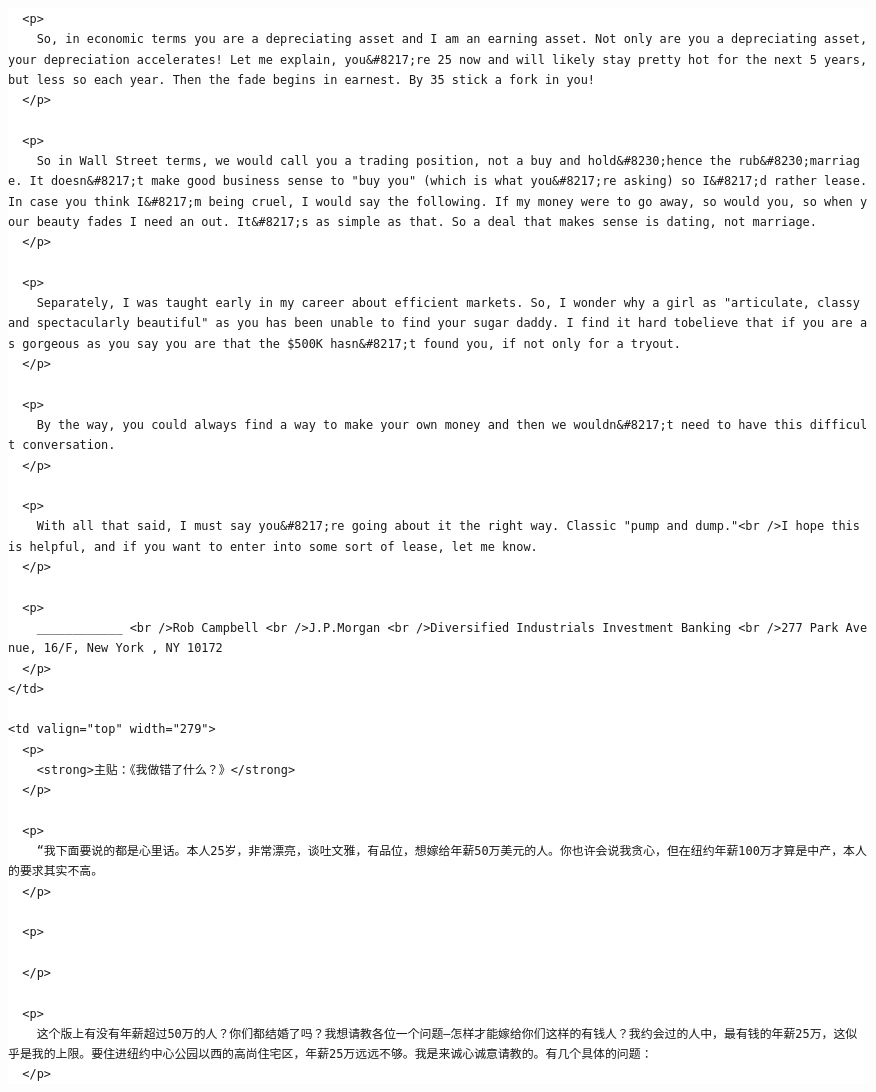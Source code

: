       <p>
        So, in economic terms you are a depreciating asset and I am an earning asset. Not only are you a depreciating asset, your depreciation accelerates! Let me explain, you&#8217;re 25 now and will likely stay pretty hot for the next 5 years, but less so each year. Then the fade begins in earnest. By 35 stick a fork in you!
      </p>
      
      <p>
        So in Wall Street terms, we would call you a trading position, not a buy and hold&#8230;hence the rub&#8230;marriage. It doesn&#8217;t make good business sense to "buy you" (which is what you&#8217;re asking) so I&#8217;d rather lease. In case you think I&#8217;m being cruel, I would say the following. If my money were to go away, so would you, so when your beauty fades I need an out. It&#8217;s as simple as that. So a deal that makes sense is dating, not marriage.
      </p>
      
      <p>
        Separately, I was taught early in my career about efficient markets. So, I wonder why a girl as "articulate, classy and spectacularly beautiful" as you has been unable to find your sugar daddy. I find it hard tobelieve that if you are as gorgeous as you say you are that the $500K hasn&#8217;t found you, if not only for a tryout.
      </p>
      
      <p>
        By the way, you could always find a way to make your own money and then we wouldn&#8217;t need to have this difficult conversation.
      </p>
      
      <p>
        With all that said, I must say you&#8217;re going about it the right way. Classic "pump and dump."<br />I hope this is helpful, and if you want to enter into some sort of lease, let me know.
      </p>
      
      <p>
        ____________ <br />Rob Campbell <br />J.P.Morgan <br />Diversified Industrials Investment Banking <br />277 Park Avenue, 16/F, New York , NY 10172
      </p>
    </td>
    
    <td valign="top" width="279">
      <p>
        <strong>主贴：《我做错了什么？》</strong>
      </p>
      
      <p>
        “我下面要说的都是心里话。本人25岁，非常漂亮，谈吐文雅，有品位，想嫁给年薪50万美元的人。你也许会说我贪心，但在纽约年薪100万才算是中产，本人的要求其实不高。
      </p>
      
      <p>
         
      </p>
      
      <p>
        这个版上有没有年薪超过50万的人？你们都结婚了吗？我想请教各位一个问题—怎样才能嫁给你们这样的有钱人？我约会过的人中，最有钱的年薪25万，这似乎是我的上限。要住进纽约中心公园以西的高尚住宅区，年薪25万远远不够。我是来诚心诚意请教的。有几个具体的问题：
      </p>
      